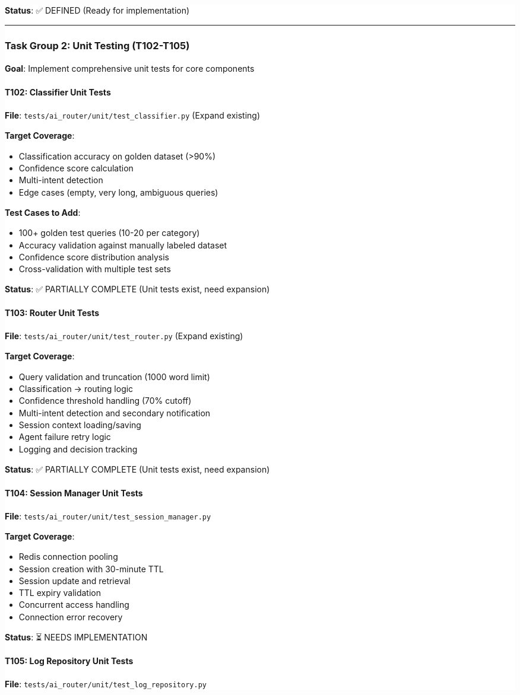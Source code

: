 **Status**: ✅ DEFINED (Ready for implementation)

---

### Task Group 2: Unit Testing (T102-T105)

**Goal**: Implement comprehensive unit tests for core components

#### T102: Classifier Unit Tests
**File**: `tests/ai_router/unit/test_classifier.py` (Expand existing)

**Target Coverage**:
- Classification accuracy on golden dataset (>90%)
- Confidence score calculation
- Multi-intent detection
- Edge cases (empty, very long, ambiguous queries)

**Test Cases to Add**:
- 100+ golden test queries (10-20 per category)
- Accuracy validation against manually labeled dataset
- Confidence score distribution analysis
- Cross-validation with multiple test sets

**Status**: ✅ PARTIALLY COMPLETE (Unit tests exist, need expansion)

#### T103: Router Unit Tests
**File**: `tests/ai_router/unit/test_router.py` (Expand existing)

**Target Coverage**:
- Query validation and truncation (1000 word limit)
- Classification → routing logic
- Confidence threshold handling (70% cutoff)
- Multi-intent detection and secondary notification
- Session context loading/saving
- Agent failure retry logic
- Logging and decision tracking

**Status**: ✅ PARTIALLY COMPLETE (Unit tests exist, need expansion)

#### T104: Session Manager Unit Tests
**File**: `tests/ai_router/unit/test_session_manager.py`

**Target Coverage**:
- Redis connection pooling
- Session creation with 30-minute TTL
- Session update and retrieval
- TTL expiry validation
- Concurrent access handling
- Connection error recovery

**Status**: ⏳ NEEDS IMPLEMENTATION

#### T105: Log Repository Unit Tests
**File**: `tests/ai_router/unit/test_log_repository.py`

